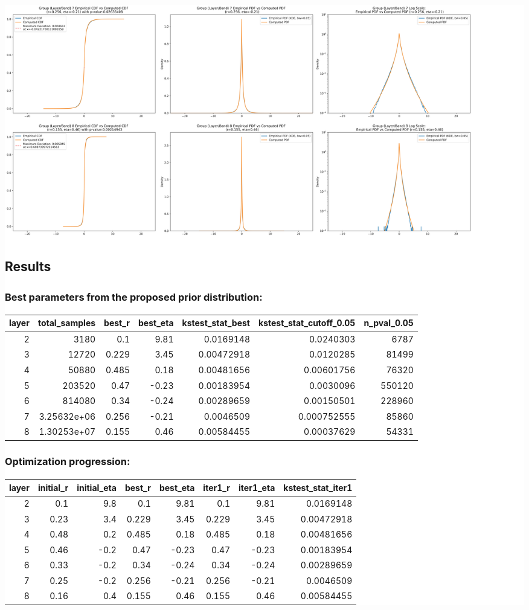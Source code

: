 <img src="..\case-studies\pastis\wavelet\approx1e5\gray\plots\compare_cdf_pdf_layer_7.jpg" alt="Layer 7 Plot" width="90%"/>

<img src="..\case-studies\pastis\wavelet\approx1e5\gray\plots\compare_cdf_pdf_layer_8.jpg" alt="Layer 8 Plot" width="90%"/>



## Results
### Best parameters from the proposed prior distribution:
|   layer |    total_samples |   best_r |   best_eta |   kstest_stat_best |   kstest_stat_cutoff_0.05 |   n_pval_0.05 |
|--------:|-----------------:|---------:|-----------:|-------------------:|--------------------------:|--------------:|
|       2 |   3180           |    0.1   |       9.81 |         0.0169148  |               0.0240303   |          6787 |
|       3 |  12720           |    0.229 |       3.45 |         0.00472918 |               0.0120285   |         81499 |
|       4 |  50880           |    0.485 |       0.18 |         0.00481656 |               0.00601756  |         76320 |
|       5 | 203520           |    0.47  |      -0.23 |         0.00183954 |               0.0030096   |        550120 |
|       6 | 814080           |    0.34  |      -0.24 |         0.00289659 |               0.00150501  |        228960 |
|       7 |      3.25632e+06 |    0.256 |      -0.21 |         0.0046509  |               0.000752555 |         85860 |
|       8 |      1.30253e+07 |    0.155 |       0.46 |         0.00584455 |               0.00037629  |         54331 |

### Optimization progression:
|   layer |   initial_r |   initial_eta |   best_r |   best_eta |   iter1_r |   iter1_eta |   kstest_stat_iter1 |
|--------:|------------:|--------------:|---------:|-----------:|----------:|------------:|--------------------:|
|       2 |        0.1  |           9.8 |    0.1   |       9.81 |     0.1   |        9.81 |          0.0169148  |
|       3 |        0.23 |           3.4 |    0.229 |       3.45 |     0.229 |        3.45 |          0.00472918 |
|       4 |        0.48 |           0.2 |    0.485 |       0.18 |     0.485 |        0.18 |          0.00481656 |
|       5 |        0.46 |          -0.2 |    0.47  |      -0.23 |     0.47  |       -0.23 |          0.00183954 |
|       6 |        0.33 |          -0.2 |    0.34  |      -0.24 |     0.34  |       -0.24 |          0.00289659 |
|       7 |        0.25 |          -0.2 |    0.256 |      -0.21 |     0.256 |       -0.21 |          0.0046509  |
|       8 |        0.16 |           0.4 |    0.155 |       0.46 |     0.155 |        0.46 |          0.00584455 |
